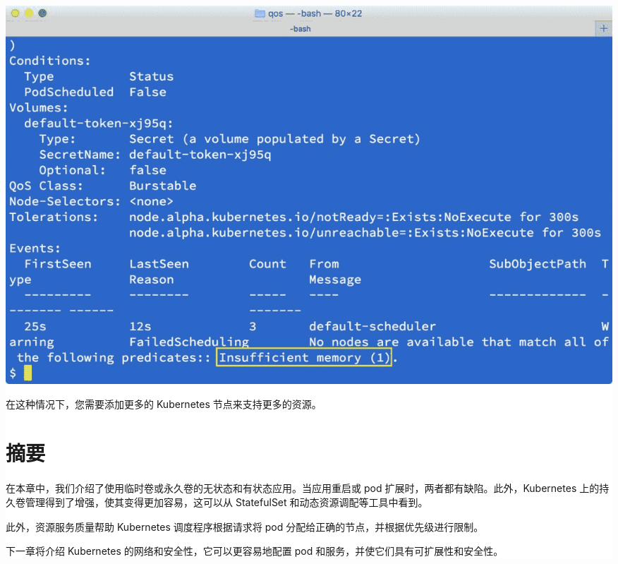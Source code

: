 ![](img/00087.jpeg)

在这种情况下，您需要添加更多的 Kubernetes 节点来支持更多的资源。

# 摘要

在本章中，我们介绍了使用临时卷或永久卷的无状态和有状态应用。当应用重启或 pod 扩展时，两者都有缺陷。此外，Kubernetes 上的持久卷管理得到了增强，使其变得更加容易，这可以从 StatefulSet 和动态资源调配等工具中看到。

此外，资源服务质量帮助 Kubernetes 调度程序根据请求将 pod 分配给正确的节点，并根据优先级进行限制。

下一章将介绍 Kubernetes 的网络和安全性，它可以更容易地配置 pod 和服务，并使它们具有可扩展性和安全性。